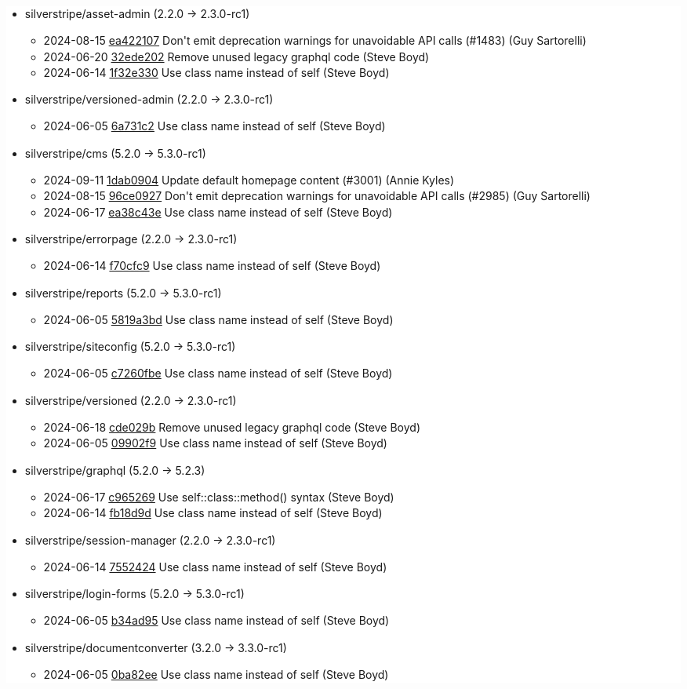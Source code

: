 - silverstripe/asset-admin (2.2.0 -&gt; 2.3.0-rc1)
  - 2024-08-15 [ea422107](https://github.com/silverstripe/silverstripe-asset-admin/commit/ea4221077174992525b065aa06ecef8e204f1f19) Don&apos;t emit deprecation warnings for unavoidable API calls (#1483) (Guy Sartorelli)
  - 2024-06-20 [32ede202](https://github.com/silverstripe/silverstripe-asset-admin/commit/32ede202576c6db4d761e23b1af363bb73e4ed50) Remove unused legacy graphql code (Steve Boyd)
  - 2024-06-14 [1f32e330](https://github.com/silverstripe/silverstripe-asset-admin/commit/1f32e3304a67cc9d7a1d59ae9db0a59d4641a337) Use class name instead of self (Steve Boyd)

- silverstripe/versioned-admin (2.2.0 -&gt; 2.3.0-rc1)
  - 2024-06-05 [6a731c2](https://github.com/silverstripe/silverstripe-versioned-admin/commit/6a731c250251404c3560bb87c3d91ed409635307) Use class name instead of self (Steve Boyd)

- silverstripe/cms (5.2.0 -&gt; 5.3.0-rc1)
  - 2024-09-11 [1dab0904](https://github.com/silverstripe/silverstripe-cms/commit/1dab090402d1914fef713344f1baa11b238ae287) Update default homepage content (#3001) (Annie Kyles)
  - 2024-08-15 [96ce0927](https://github.com/silverstripe/silverstripe-cms/commit/96ce0927458d3ae2961f1e266e4e91b2bbbc1592) Don&apos;t emit deprecation warnings for unavoidable API calls (#2985) (Guy Sartorelli)
  - 2024-06-17 [ea38c43e](https://github.com/silverstripe/silverstripe-cms/commit/ea38c43ea5352d4877c95c15118850f5456c4449) Use class name instead of self (Steve Boyd)

- silverstripe/errorpage (2.2.0 -&gt; 2.3.0-rc1)
  - 2024-06-14 [f70cfc9](https://github.com/silverstripe/silverstripe-errorpage/commit/f70cfc994d4d358835d55801e21372ddd48848b7) Use class name instead of self (Steve Boyd)

- silverstripe/reports (5.2.0 -&gt; 5.3.0-rc1)
  - 2024-06-05 [5819a3bd](https://github.com/silverstripe/silverstripe-reports/commit/5819a3bde4b3168a587d627cd3a1a7516aabf810) Use class name instead of self (Steve Boyd)

- silverstripe/siteconfig (5.2.0 -&gt; 5.3.0-rc1)
  - 2024-06-05 [c7260fbe](https://github.com/silverstripe/silverstripe-siteconfig/commit/c7260fbed0124c7afcf75eb99c893b16a7081696) Use class name instead of self (Steve Boyd)

- silverstripe/versioned (2.2.0 -&gt; 2.3.0-rc1)
  - 2024-06-18 [cde029b](https://github.com/silverstripe/silverstripe-versioned/commit/cde029be7fb495e3952d838f9d74e76da2d109ab) Remove unused legacy graphql code (Steve Boyd)
  - 2024-06-05 [09902f9](https://github.com/silverstripe/silverstripe-versioned/commit/09902f9b000abbf0b567377bcb1b7e7dc14528a6) Use class name instead of self (Steve Boyd)

- silverstripe/graphql (5.2.0 -&gt; 5.2.3)
  - 2024-06-17 [c965269](https://github.com/silverstripe/silverstripe-graphql/commit/c965269b4f80c4badb849e581d50a554d4216cd1) Use self::class::method() syntax (Steve Boyd)
  - 2024-06-14 [fb18d9d](https://github.com/silverstripe/silverstripe-graphql/commit/fb18d9d3a0de78374b38f70fea3583cfb8405b70) Use class name instead of self (Steve Boyd)

- silverstripe/session-manager (2.2.0 -&gt; 2.3.0-rc1)
  - 2024-06-14 [7552424](https://github.com/silverstripe/silverstripe-session-manager/commit/75524242cbc7d54bc342772a1251773a75542f0c) Use class name instead of self (Steve Boyd)

- silverstripe/login-forms (5.2.0 -&gt; 5.3.0-rc1)
  - 2024-06-05 [b34ad95](https://github.com/silverstripe/silverstripe-login-forms/commit/b34ad95e9422c5eb44f4d4bfbe98bab363288cf1) Use class name instead of self (Steve Boyd)

- silverstripe/documentconverter (3.2.0 -&gt; 3.3.0-rc1)
  - 2024-06-05 [0ba82ee](https://github.com/silverstripe/silverstripe-documentconverter/commit/0ba82eeab731d96a048f417d3d6834d0d2237de9) Use class name instead of self (Steve Boyd)
